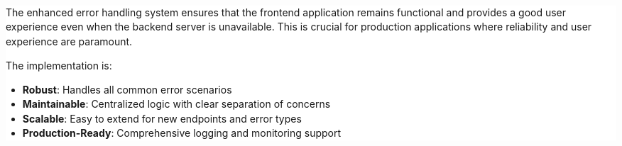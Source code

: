 The enhanced error handling system ensures that the frontend application remains functional and provides a good user experience even when the backend server is unavailable. This is crucial for production applications where reliability and user experience are paramount.

The implementation is:
- **Robust**: Handles all common error scenarios
- **Maintainable**: Centralized logic with clear separation of concerns
- **Scalable**: Easy to extend for new endpoints and error types
- **Production-Ready**: Comprehensive logging and monitoring support

